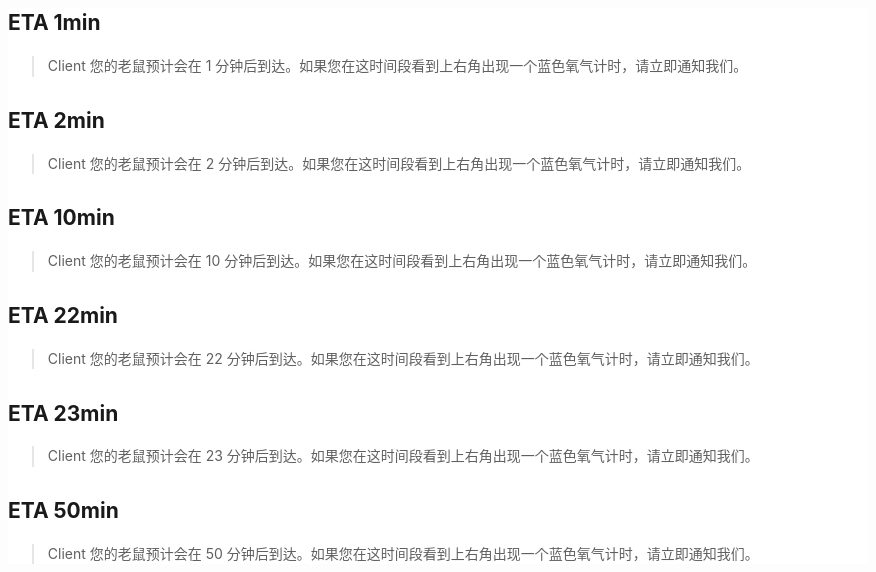 ## ETA 1min
> Client 您的老鼠预计会在 1 分钟后到达。如果您在这时间段看到上右角出现一个蓝色氧气计时，请立即通知我们。

## ETA 2min
> Client 您的老鼠预计会在 2 分钟后到达。如果您在这时间段看到上右角出现一个蓝色氧气计时，请立即通知我们。

## ETA 10min
> Client 您的老鼠预计会在 10 分钟后到达。如果您在这时间段看到上右角出现一个蓝色氧气计时，请立即通知我们。

## ETA 22min
> Client 您的老鼠预计会在 22 分钟后到达。如果您在这时间段看到上右角出现一个蓝色氧气计时，请立即通知我们。

## ETA 23min
> Client 您的老鼠预计会在 23 分钟后到达。如果您在这时间段看到上右角出现一个蓝色氧气计时，请立即通知我们。

## ETA 50min
> Client 您的老鼠预计会在 50 分钟后到达。如果您在这时间段看到上右角出现一个蓝色氧气计时，请立即通知我们。